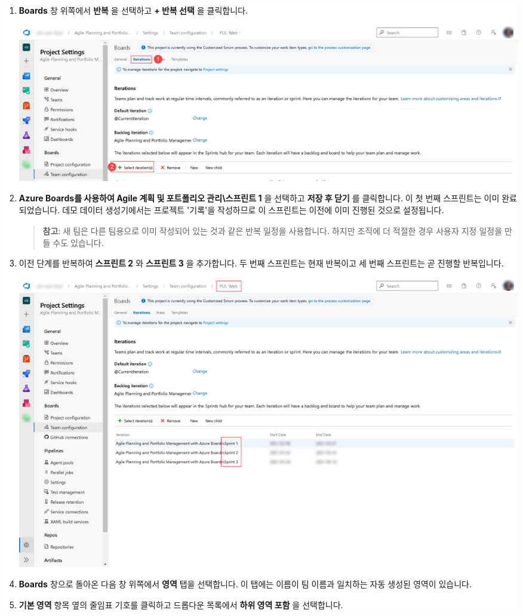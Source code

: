1. **Boards** 창 위쪽에서 **반복** 을 선택하고 **+ 반복 선택** 을 클릭합니다.

    !["반복" 탭에서 "반복 선택" 클릭](images/m1/select_iteration_v1.png)

1. **Azure Boards를 사용하여 Agile 계획 및 포트폴리오 관리\스프린트 1** 을 선택하고 **저장 후 닫기** 를 클릭합니다. 이 첫 번째 스프린트는 이미 완료되었습니다. 데모 데이터 생성기에서는 프로젝트 '기록'을 작성하므로 이 스프린트는 이전에 이미 진행된 것으로 설정됩니다.

    > **참고**: 새 팀은 다른 팀용으로 이미 작성되어 있는 것과 같은 반복 일정을 사용합니다. 하지만 조직에 더 적절한 경우 사용자 지정 일정을 만들 수도 있습니다.

1. 이전 단계를 반복하여 **스프린트 2** 와 **스프린트 3** 을 추가합니다. 두 번째 스프린트는 현재 반복이고 세 번째 스프린트는 곧 진행할 반복입니다.

    ![스프린트 2와 3에 대해서도 동일한 작업을 수행하여 "PUL-Web" 팀에 대해 만들어졌는지 확인](images/m1/3sprints_v1.png)

1. **Boards** 창으로 돌아온 다음 창 위쪽에서 **영역** 탭을 선택합니다. 이 탭에는 이름이 팀 이름과 일치하는 자동 생성된 영역이 있습니다.
1. **기본 영역** 항목 옆의 줄임표 기호를 클릭하고 드롭다운 목록에서 **하위 영역 포함** 을 선택합니다.
